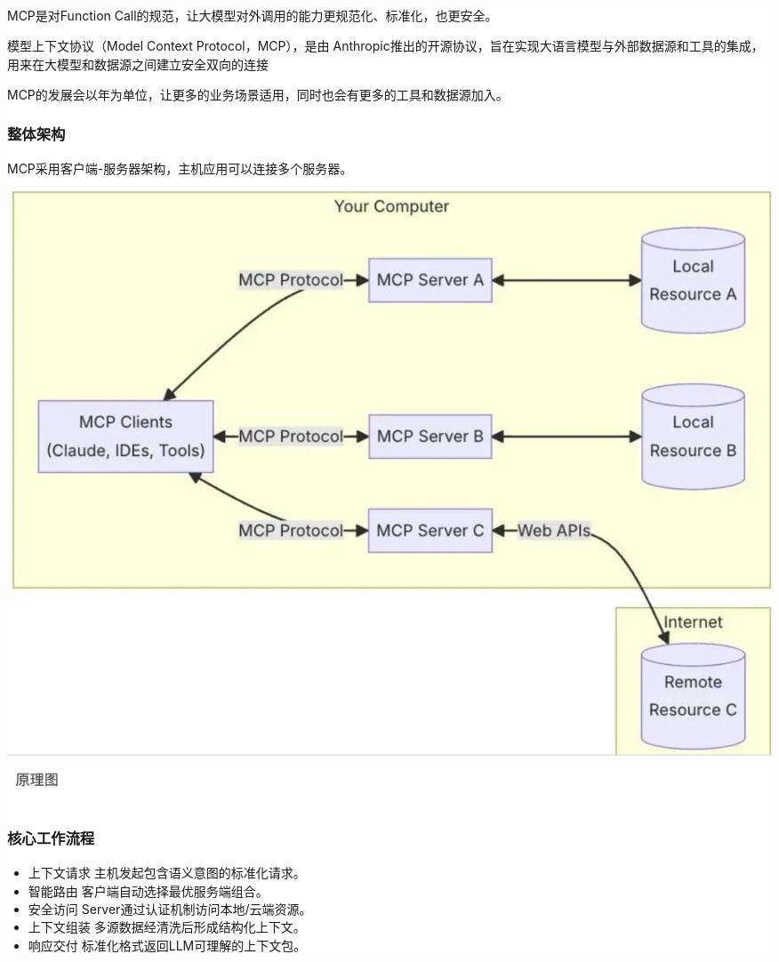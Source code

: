 MCP是对Function Call的规范，让大模型对外调用的能力更规范化、标准化，也更安全。

模型上下文协议（Model Context Protocol，MCP），是由 Anthropic推出的开源协议，旨在实现大语言模型与外部数据源和工具的集成，用来在大模型和数据源之间建立安全双向的连接

MCP的发展会以年为单位，让更多的业务场景适用，同时也会有更多的工具和数据源加入。

### 整体架构

MCP采用客户端-服务器架构，主机应用可以连接多个服务器。

![mcp](/imgs/tech/ai/app-dev/mcp.png)

### 核心工作流程

- 上下文请求
主机发起包含语义意图的标准化请求。
- 智能路由
客户端自动选择最优服务端组合。
- 安全访问
Server通过认证机制访问本地/云端资源。
- 上下文组装
多源数据经清洗后形成结构化上下文。
- 响应交付
标准化格式返回LLM可理解的上下文包。
